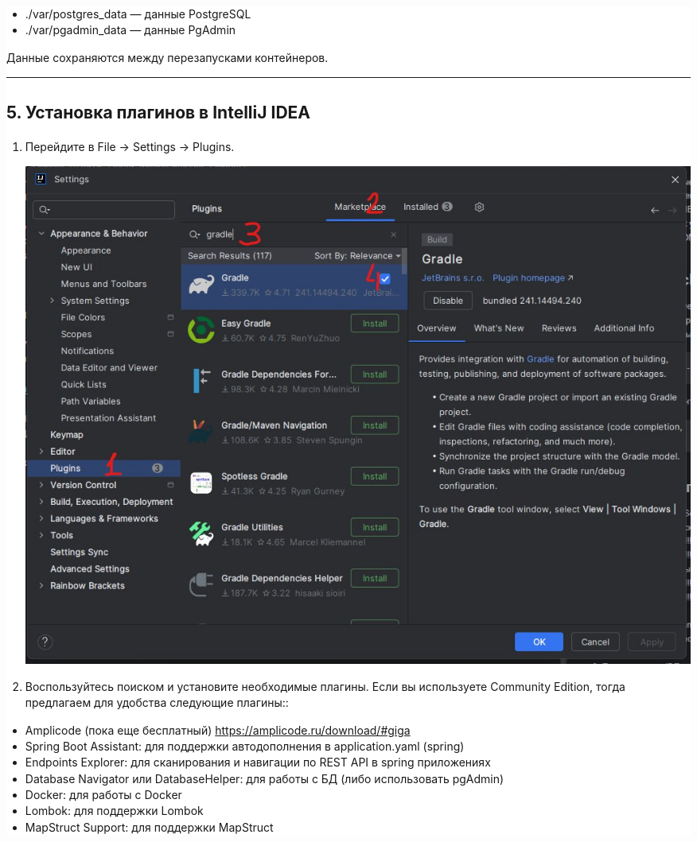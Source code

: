 - ./var/postgres_data — данные PostgreSQL
- ./var/pgadmin_data — данные PgAdmin

Данные сохраняются между перезапусками контейнеров.

---

## 5. Установка плагинов в IntelliJ IDEA

1. Перейдите в File → Settings → Plugins.

   ![plugins](./images/plugins.jpg)

2. Воспользуйтесь поиском и установите необходимые плагины. Если вы используете Community Edition, тогда предлагаем для удобства следующие плагины::
* Amplicode (пока еще бесплатный) https://amplicode.ru/download/#giga
* Spring Boot Assistant: для поддержки автодополнения в application.yaml (spring)
* Endpoints Explorer: для сканирования и навигации по REST API в spring приложениях
* Database Navigator или DatabaseHelper: для работы с БД (либо использовать pgAdmin)
* Docker: для работы с Docker
* Lombok: для поддержки Lombok
* MapStruct Support: для поддержки MapStruct
